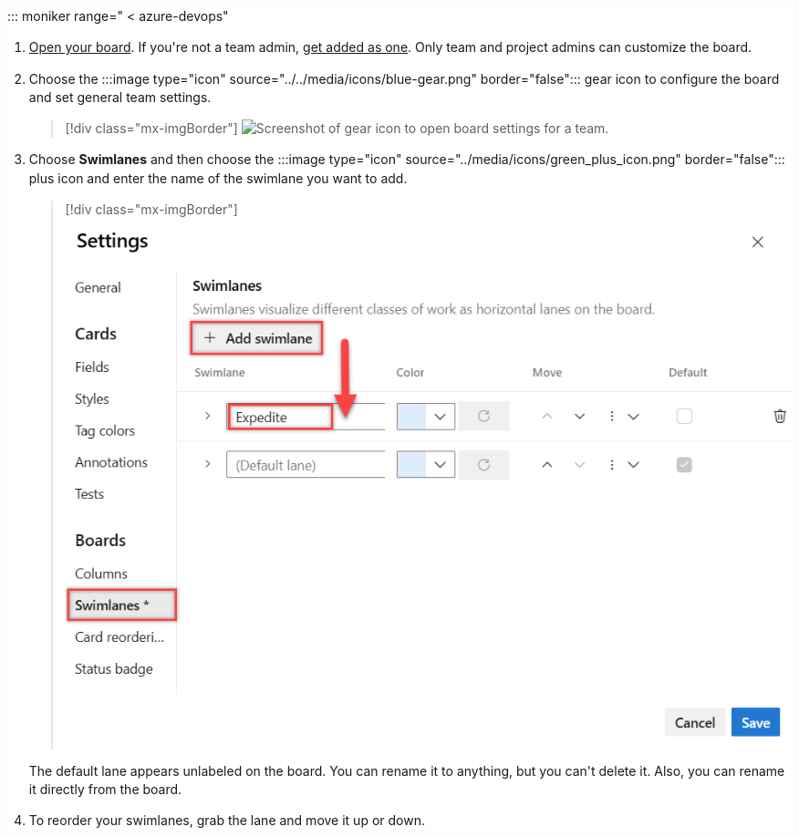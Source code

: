 ::: moniker range=" < azure-devops"

1. [Open your board](kanban-quickstart.md). If you're not a team admin, [get added as one](../../organizations/settings/add-team-administrator.md). Only team and project admins can customize the  board.

2. Choose the  :::image type="icon" source="../../media/icons/blue-gear.png" border="false":::  gear icon to configure the board and set general team settings.  

	> [!div class="mx-imgBorder"]
	> ![Screenshot of gear icon to open board settings for a team.](../../organizations/settings/media/configure-team/open-board-settings.png)  

3. Choose **Swimlanes** and then choose the :::image type="icon" source="../media/icons/green_plus_icon.png" border="false"::: plus icon and enter the name of the swimlane you want to add.  

	> [!div class="mx-imgBorder"]
	> ![Screenshot showing board settings dialog, Add a swimlane.](media/expedite/settings-swimlanes-add.png)  

	The default lane appears unlabeled on the board. You can rename it to anything, but you can't delete it. Also, you can rename it directly from the board. 
    
4. To reorder your swimlanes, grab the lane and move it up or down.   
